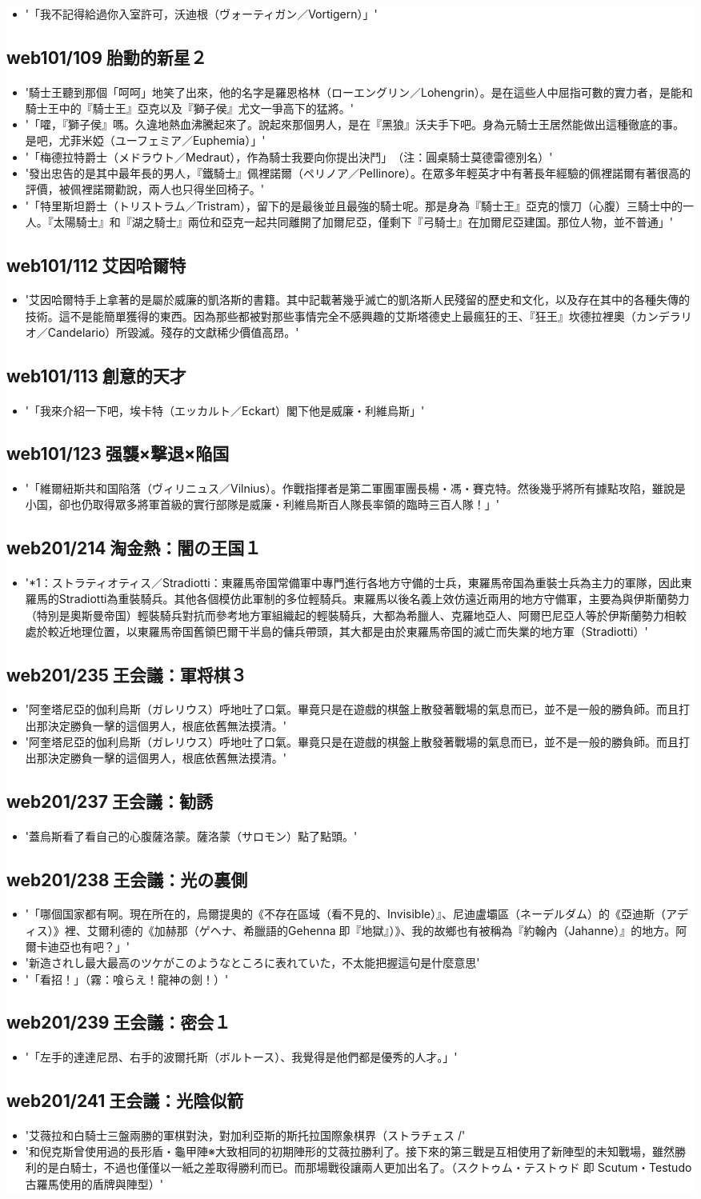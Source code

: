 - '「我不記得給過你入室許可，沃迪根（ヴォーティガン／Vortigern）」'


## web101/109 胎動的新星２

- '騎士王聽到那個「呵呵」地笑了出來，他的名字是羅恩格林（ローエングリン／Lohengrin）。是在這些人中屈指可數的實力者，是能和騎士王中的『騎士王』亞克以及『獅子侯』尤文一爭高下的猛將。'
- '「嚯，『獅子侯』嗎。久違地熱血沸騰起來了。說起來那個男人，是在『黑狼』沃夫手下吧。身為元騎士王居然能做出這種徹底的事。是吧，尤菲米婭（ユーフェミア／Euphemia）」'
- '「梅德拉特爵士（メドラウト／Medraut），作為騎士我要向你提出決鬥」　（注：圓桌騎士莫德雷德別名）'
- '發出忠告的是其中最年長的男人，『鐵騎士』佩裡諾爾（ペリノア／Pellinore）。在眾多年輕英才中有著長年經驗的佩裡諾爾有著很高的評價，被佩裡諾爾勸說，兩人也只得坐回椅子。'
- '「特里斯坦爵士（トリストラム／Tristram），留下的是最後並且最強的騎士呢。那是身為『騎士王』亞克的懷刀（心腹）三騎士中的一人。『太陽騎士』和『湖之騎士』兩位和亞克一起共同離開了加爾尼亞，僅剩下『弓騎士』在加爾尼亞建国。那位人物，並不普通」'


## web101/112 艾因哈爾特

- '艾因哈爾特手上拿著的是屬於威廉的凱洛斯的書籍。其中記載著幾乎滅亡的凱洛斯人民殘留的歷史和文化，以及存在其中的各種失傳的技術。這不是能簡單獲得的東西。因為那些都被對那些事情完全不感興趣的艾斯塔德史上最瘋狂的王、『狂王』坎德拉裡奧（カンデラリオ／Candelario）所毀滅。殘存的文獻稀少價值高昂。'


## web101/113 創意的天才

- '「我來介紹一下吧，埃卡特（エッカルト／Eckart）閣下他是威廉・利維烏斯」'


## web101/123 强襲×撃退×陥国

- '「維爾紐斯共和国陷落（ヴィリニュス／Vilnius）。作戰指揮者是第二軍團軍團長楊・馮・賽克特。然後幾乎將所有據點攻陷，雖說是小国，卻也仍取得眾多將軍首級的實行部隊是威廉・利維烏斯百人隊長率領的臨時三百人隊！」'


## web201/214 淘金熱：闇の王国１

- '*1：ストラティオティス／Stradiotti：東羅馬帝国常備軍中專門進行各地方守備的士兵，東羅馬帝国為重裝士兵為主力的軍隊，因此東羅馬的Stradiotti為重裝騎兵。其他各個模仿此軍制的多位輕騎兵。東羅馬以後名義上效仿遠近兩用的地方守備軍，主要為與伊斯蘭勢力（特別是奧斯曼帝国）輕裝騎兵對抗而參考地方軍組織起的輕裝騎兵，大都為希臘人、克羅地亞人、阿爾巴尼亞人等於伊斯蘭勢力相較處於較近地理位置，以東羅馬帝国舊領巴爾干半島的傭兵帶頭，其大都是由於東羅馬帝国的滅亡而失業的地方軍（Stradiotti）'


## web201/235 王会議：軍将棋３

- '阿奎塔尼亞的伽利烏斯（ガレリウス）呼地吐了口氣。畢竟只是在遊戲的棋盤上散發著戰場的氣息而已，並不是一般的勝負師。而且打出那決定勝負一擊的這個男人，根底依舊無法摸清。'
- '阿奎塔尼亞的伽利烏斯（ガレリウス）呼地吐了口氣。畢竟只是在遊戲的棋盤上散發著戰場的氣息而已，並不是一般的勝負師。而且打出那決定勝負一擊的這個男人，根底依舊無法摸清。'


## web201/237 王会議：勧誘

- '蓋烏斯看了看自己的心腹薩洛蒙。薩洛蒙（サロモン）點了點頭。'


## web201/238 王会議：光の裏側

- '「哪個国家都有啊。現在所在的，烏爾提奧的《不存在區域（看不見的、Invisible）』、尼迪盧壩區（ネーデルダム）的《亞迪斯（アディス）》裡、艾爾利德的《加赫那（ゲヘナ、希臘語的Gehenna 即『地獄』）》、我的故鄉也有被稱為『約翰內（Jahanne）』的地方。阿爾卡迪亞也有吧？」'
- '新造されし最大最高のツケがこのようなところに表れていた，不太能把握這句是什麼意思'
- '「看招！」（霧：喰らえ！龍神の劍！）'


## web201/239 王会議：密会１

- '「左手的達達尼昂、右手的波爾托斯（ボルトース）、我覺得是他們都是優秀的人才。」'


## web201/241 王会議：光陰似箭

- '艾薇拉和白騎士三盤兩勝的軍棋對決，對加利亞斯的斯托拉国際象棋界（ストラチェス /'
- '和倪克斯曾使用過的長形盾・龜甲陣※大致相同的初期陣形的艾薇拉勝利了。接下來的第三戰是互相使用了新陣型的未知戰場，雖然勝利的是白騎士，不過也僅僅以一紙之差取得勝利而已。而那場戰役讓兩人更加出名了。（スクトゥム・テストゥド 即 Scutum・Testudo 古羅馬使用的盾牌與陣型）'
